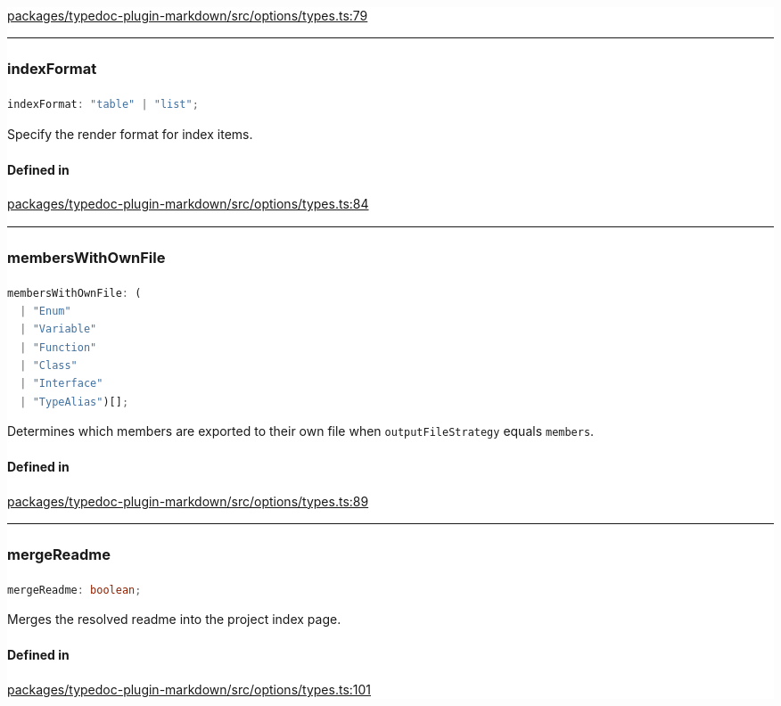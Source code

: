 [packages/typedoc-plugin-markdown/src/options/types.ts:79](https://github.com/typedoc2md/typedoc-plugin-markdown/blob/a350891d3362a78bb12907d480645f9c5cefd0d6/packages/typedoc-plugin-markdown/src/options/types.ts#L79)

***

### indexFormat

```ts
indexFormat: "table" | "list";
```

Specify the render format for index items.

#### Defined in

[packages/typedoc-plugin-markdown/src/options/types.ts:84](https://github.com/typedoc2md/typedoc-plugin-markdown/blob/a350891d3362a78bb12907d480645f9c5cefd0d6/packages/typedoc-plugin-markdown/src/options/types.ts#L84)

***

### membersWithOwnFile

```ts
membersWithOwnFile: (
  | "Enum"
  | "Variable"
  | "Function"
  | "Class"
  | "Interface"
  | "TypeAlias")[];
```

Determines which members are exported to their own file when `outputFileStrategy` equals `members`.

#### Defined in

[packages/typedoc-plugin-markdown/src/options/types.ts:89](https://github.com/typedoc2md/typedoc-plugin-markdown/blob/a350891d3362a78bb12907d480645f9c5cefd0d6/packages/typedoc-plugin-markdown/src/options/types.ts#L89)

***

### mergeReadme

```ts
mergeReadme: boolean;
```

Merges the resolved readme into the project index page.

#### Defined in

[packages/typedoc-plugin-markdown/src/options/types.ts:101](https://github.com/typedoc2md/typedoc-plugin-markdown/blob/a350891d3362a78bb12907d480645f9c5cefd0d6/packages/typedoc-plugin-markdown/src/options/types.ts#L101)

